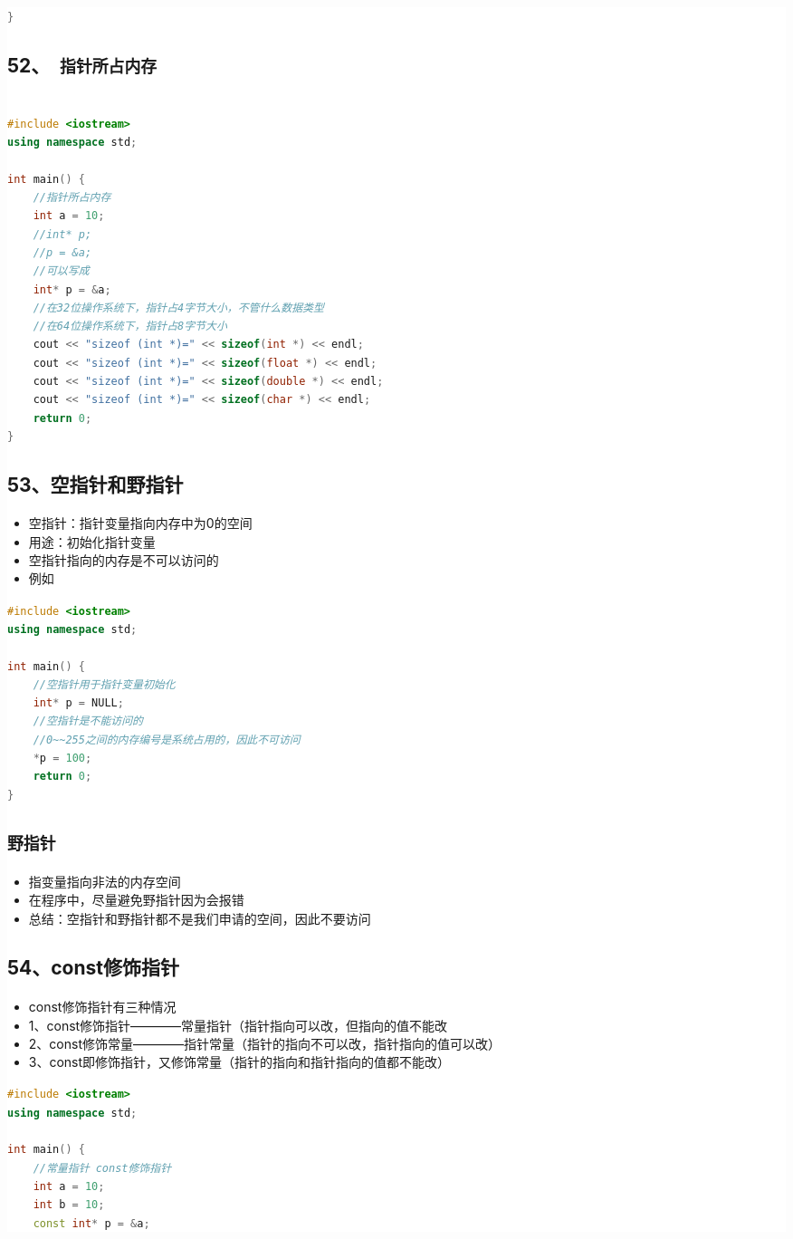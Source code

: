 ```c++
}
```
## 52、` 指针所占内存`
```c++

#include <iostream>
using namespace std;

int main() {
	//指针所占内存
	int a = 10;
	//int* p;
	//p = &a;
	//可以写成
	int* p = &a;
	//在32位操作系统下，指针占4字节大小，不管什么数据类型
	//在64位操作系统下，指针占8字节大小
	cout << "sizeof (int *)=" << sizeof(int *) << endl;
	cout << "sizeof (int *)=" << sizeof(float *) << endl;
	cout << "sizeof (int *)=" << sizeof(double *) << endl;
	cout << "sizeof (int *)=" << sizeof(char *) << endl;
	return 0;
}
```
## 53、空指针和野指针
- 空指针：指针变量指向内存中为0的空间
- 用途：初始化指针变量
- 空指针指向的内存是不可以访问的
- 例如
```c++
#include <iostream>
using namespace std;

int main() {
	//空指针用于指针变量初始化
	int* p = NULL;
	//空指针是不能访问的
	//0~~255之间的内存编号是系统占用的，因此不可访问
	*p = 100;
	return 0;
}
```
## ` 野指针 `
- 指变量指向非法的内存空间
- 在程序中，尽量避免野指针因为会报错
- 总结：空指针和野指针都不是我们申请的空间，因此不要访问
 ##  54、const修饰指针
 - const修饰指针有三种情况
 - 1、const修饰指针————常量指针（指针指向可以改，但指向的值不能改
 - 2、const修饰常量————指针常量（指针的指向不可以改，指针指向的值可以改）
 - 3、const即修饰指针，又修饰常量（指针的指向和指针指向的值都不能改）
```c++
#include <iostream>
using namespace std;

int main() {
	//常量指针 const修饰指针
	int a = 10;
	int b = 10;
	const int* p = &a;
```